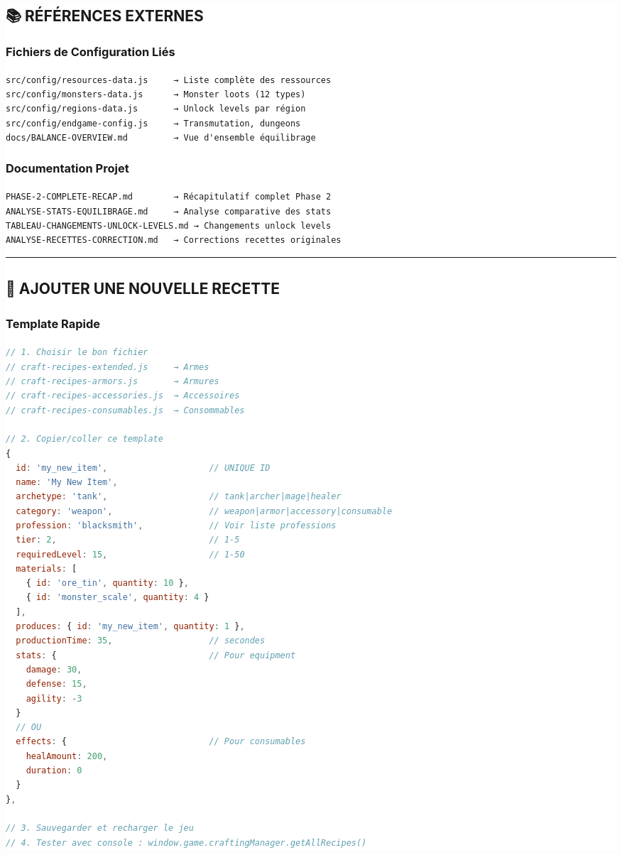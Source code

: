 
## 📚 RÉFÉRENCES EXTERNES

### Fichiers de Configuration Liés

```
src/config/resources-data.js     → Liste complète des ressources
src/config/monsters-data.js      → Monster loots (12 types)
src/config/regions-data.js       → Unlock levels par région
src/config/endgame-config.js     → Transmutation, dungeons
docs/BALANCE-OVERVIEW.md         → Vue d'ensemble équilibrage
```

### Documentation Projet

```
PHASE-2-COMPLETE-RECAP.md        → Récapitulatif complet Phase 2
ANALYSE-STATS-EQUILIBRAGE.md     → Analyse comparative des stats
TABLEAU-CHANGEMENTS-UNLOCK-LEVELS.md → Changements unlock levels
ANALYSE-RECETTES-CORRECTION.md   → Corrections recettes originales
```

---

## 🚀 AJOUTER UNE NOUVELLE RECETTE

### Template Rapide

```javascript
// 1. Choisir le bon fichier
// craft-recipes-extended.js     → Armes
// craft-recipes-armors.js       → Armures
// craft-recipes-accessories.js  → Accessoires
// craft-recipes-consumables.js  → Consommables

// 2. Copier/coller ce template
{
  id: 'my_new_item',                    // UNIQUE ID
  name: 'My New Item',
  archetype: 'tank',                    // tank|archer|mage|healer
  category: 'weapon',                   // weapon|armor|accessory|consumable
  profession: 'blacksmith',             // Voir liste professions
  tier: 2,                              // 1-5
  requiredLevel: 15,                    // 1-50
  materials: [
    { id: 'ore_tin', quantity: 10 },
    { id: 'monster_scale', quantity: 4 }
  ],
  produces: { id: 'my_new_item', quantity: 1 },
  productionTime: 35,                   // secondes
  stats: {                              // Pour equipment
    damage: 30,
    defense: 15,
    agility: -3
  }
  // OU
  effects: {                            // Pour consumables
    healAmount: 200,
    duration: 0
  }
},

// 3. Sauvegarder et recharger le jeu
// 4. Tester avec console : window.game.craftingManager.getAllRecipes()
```